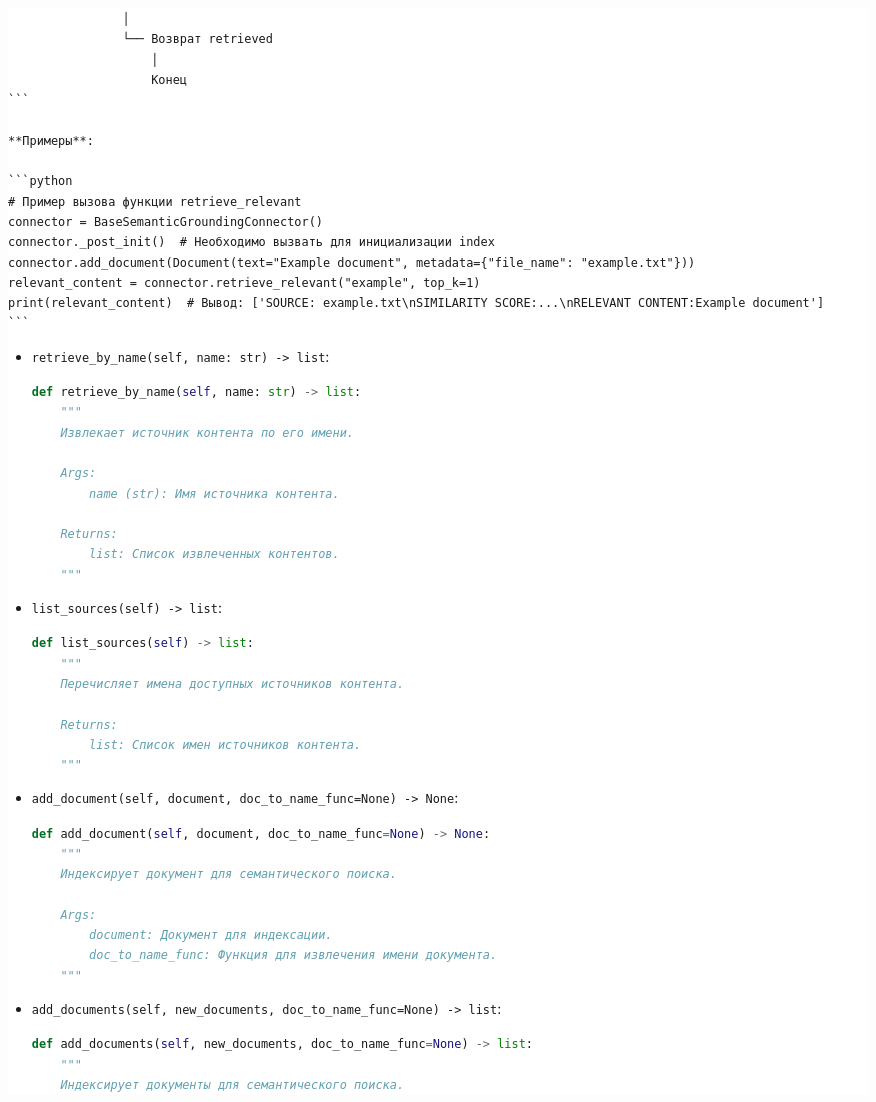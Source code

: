                     │
                    └── Возврат retrieved
                        │
                        Конец
    ```

    **Примеры**:

    ```python
    # Пример вызова функции retrieve_relevant
    connector = BaseSemanticGroundingConnector()
    connector._post_init()  # Необходимо вызвать для инициализации index
    connector.add_document(Document(text="Example document", metadata={"file_name": "example.txt"}))
    relevant_content = connector.retrieve_relevant("example", top_k=1)
    print(relevant_content)  # Вывод: ['SOURCE: example.txt\nSIMILARITY SCORE:...\nRELEVANT CONTENT:Example document']
    ```
- `retrieve_by_name(self, name: str) -> list`:
    ```python
    def retrieve_by_name(self, name: str) -> list:
        """
        Извлекает источник контента по его имени.

        Args:
            name (str): Имя источника контента.

        Returns:
            list: Список извлеченных контентов.
        """
    ```
- `list_sources(self) -> list`:
    ```python
    def list_sources(self) -> list:
        """
        Перечисляет имена доступных источников контента.

        Returns:
            list: Список имен источников контента.
        """
    ```
- `add_document(self, document, doc_to_name_func=None) -> None`:
    ```python
    def add_document(self, document, doc_to_name_func=None) -> None:
        """
        Индексирует документ для семантического поиска.

        Args:
            document: Документ для индексации.
            doc_to_name_func: Функция для извлечения имени документа.
        """
    ```
- `add_documents(self, new_documents, doc_to_name_func=None) -> list`:
    ```python
    def add_documents(self, new_documents, doc_to_name_func=None) -> list:
        """
        Индексирует документы для семантического поиска.
